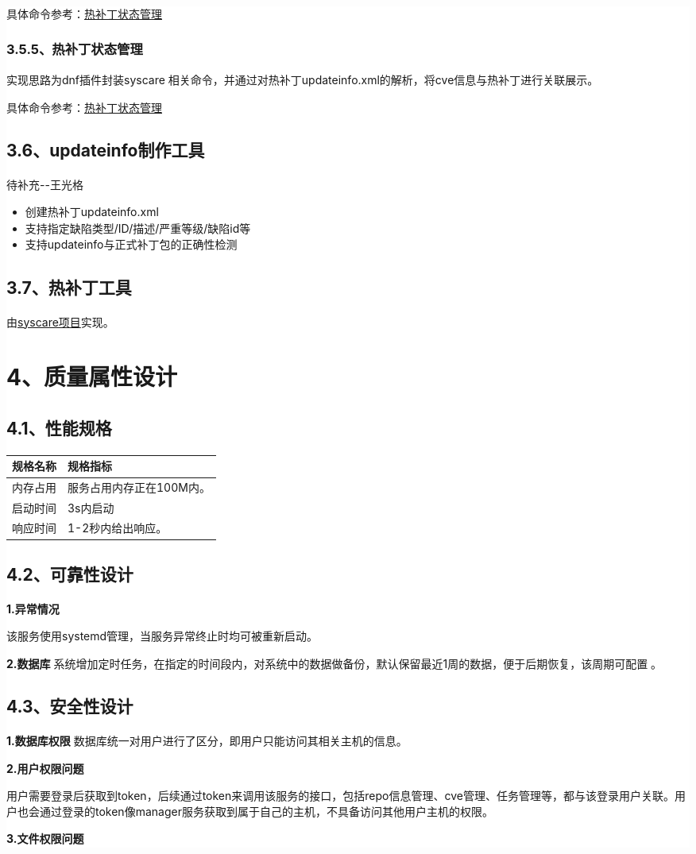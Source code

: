 具体命令参考：[热补丁状态管理](#5.2.3、热补丁状态管理)

### 3.5.5、热补丁状态管理

实现思路为dnf插件封装syscare 相关命令，并通过对热补丁updateinfo.xml的解析，将cve信息与热补丁进行关联展示。

具体命令参考：[热补丁状态管理](#5.2.3、热补丁状态管理)

## 3.6、updateinfo制作工具

待补充--王光格

- 创建热补丁updateinfo.xml
- 支持指定缺陷类型/ID/描述/严重等级/缺陷id等
- 支持updateinfo与正式补丁包的正确性检测

## 3.7、热补丁工具

由[syscare项目](https://gitee.com/src-openeuler/syscare)实现。

# 4、质量属性设计

## 4.1、性能规格

| 规格名称 | 规格指标                 |
| :------- | :----------------------- |
| 内存占用 | 服务占用内存正在100M内。 |
| 启动时间 | 3s内启动                 |
| 响应时间 | 1-2秒内给出响应。        |

## 4.2、可靠性设计

**1.异常情况**

该服务使用systemd管理，当服务异常终止时均可被重新启动。

**2.数据库**
系统增加定时任务，在指定的时间段内，对系统中的数据做备份，默认保留最近1周的数据，便于后期恢复，该周期可配置 。

## 4.3、安全性设计

**1.数据库权限**
数据库统一对用户进行了区分，即用户只能访问其相关主机的信息。

**2.用户权限问题**

用户需要登录后获取到token，后续通过token来调用该服务的接口，包括repo信息管理、cve管理、任务管理等，都与该登录用户关联。用户也会通过登录的token像manager服务获取到属于自己的主机，不具备访问其他用户主机的权限。

**3.文件权限问题**
